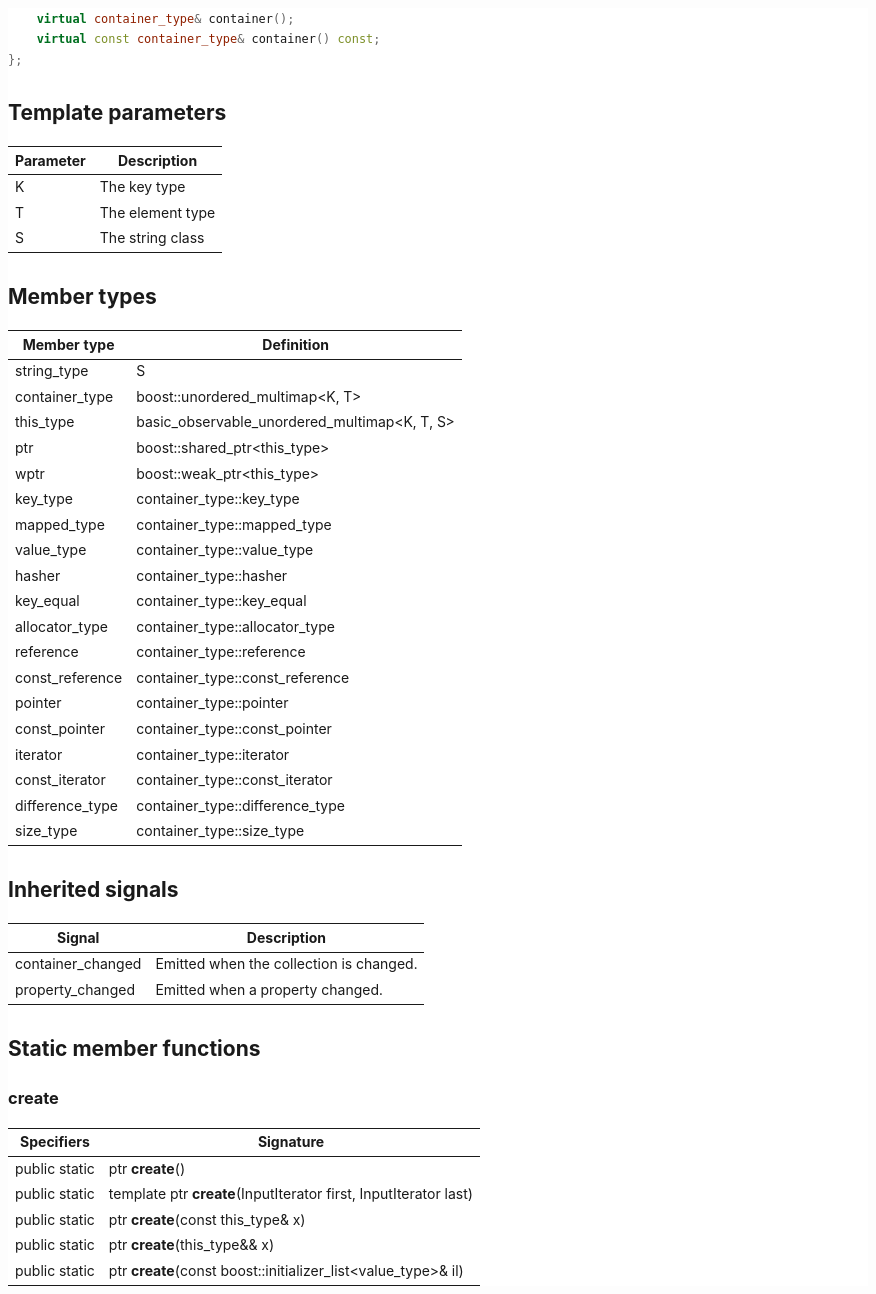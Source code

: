 ```c++
    virtual container_type& container();
    virtual const container_type& container() const;
};
```

## Template parameters

Parameter | Description
-|-
K | The key type
T | The element type
S | The string class

## Member types

Member type | Definition
-|-
string_type | S
container_type | boost\::unordered_multimap<K, T>
this_type | basic_observable_unordered_multimap<K, T, S>
ptr | boost\::shared_ptr\<this_type>
wptr | boost\::weak_ptr\<this_type>
key_type | container_type\::key_type
mapped_type | container_type\::mapped_type
value_type | container_type\::value_type
hasher | container_type\::hasher
key_equal | container_type\::key_equal
allocator_type | container_type\::allocator_type
reference | container_type\::reference
const_reference | container_type\::const_reference
pointer | container_type\::pointer
const_pointer | container_type\::const_pointer
iterator | container_type\::iterator
const_iterator | container_type\::const_iterator
difference_type | container_type\::difference_type
size_type | container_type\::size_type

## Inherited signals

Signal | Description
-|-
container_changed | Emitted when the collection is changed.
property_changed | Emitted when a property changed.

## Static member functions

### create

Specifiers | Signature
-|-
public static | ptr **create**()
public static | template <class InputIterator> ptr **create**(InputIterator first, InputIterator last)
public static | ptr **create**(const this_type& x)
public static | ptr **create**(this_type&& x)
public static | ptr **create**(const boost::initializer_list<value_type>& il)
